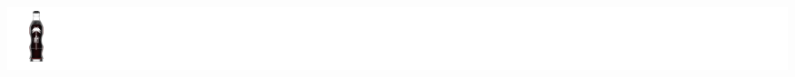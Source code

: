 <a href="afri/cola-10-200@2.png"><img src="afri/cola-10-200.png" width="64" height="64" /></a>&nbsp;
